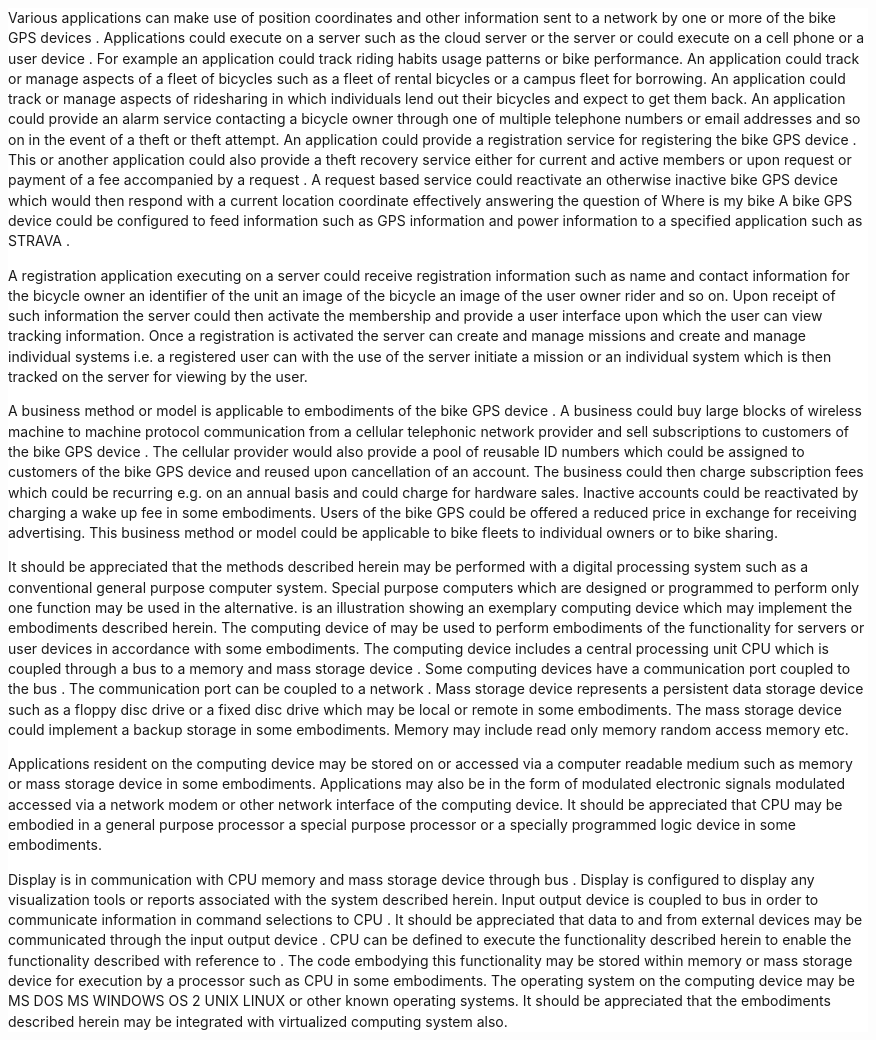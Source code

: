 Various applications can make use of position coordinates and other information sent to a network by one or more of the bike GPS devices . Applications could execute on a server such as the cloud server or the server or could execute on a cell phone or a user device . For example an application could track riding habits usage patterns or bike performance. An application could track or manage aspects of a fleet of bicycles such as a fleet of rental bicycles or a campus fleet for borrowing. An application could track or manage aspects of ridesharing in which individuals lend out their bicycles and expect to get them back. An application could provide an alarm service contacting a bicycle owner through one of multiple telephone numbers or email addresses and so on in the event of a theft or theft attempt. An application could provide a registration service for registering the bike GPS device . This or another application could also provide a theft recovery service either for current and active members or upon request or payment of a fee accompanied by a request . A request based service could reactivate an otherwise inactive bike GPS device which would then respond with a current location coordinate effectively answering the question of Where is my bike A bike GPS device could be configured to feed information such as GPS information and power information to a specified application such as STRAVA .

A registration application executing on a server could receive registration information such as name and contact information for the bicycle owner an identifier of the unit an image of the bicycle an image of the user owner rider and so on. Upon receipt of such information the server could then activate the membership and provide a user interface upon which the user can view tracking information. Once a registration is activated the server can create and manage missions and create and manage individual systems i.e. a registered user can with the use of the server initiate a mission or an individual system which is then tracked on the server for viewing by the user.

A business method or model is applicable to embodiments of the bike GPS device . A business could buy large blocks of wireless machine to machine protocol communication from a cellular telephonic network provider and sell subscriptions to customers of the bike GPS device . The cellular provider would also provide a pool of reusable ID numbers which could be assigned to customers of the bike GPS device and reused upon cancellation of an account. The business could then charge subscription fees which could be recurring e.g. on an annual basis and could charge for hardware sales. Inactive accounts could be reactivated by charging a wake up fee in some embodiments. Users of the bike GPS could be offered a reduced price in exchange for receiving advertising. This business method or model could be applicable to bike fleets to individual owners or to bike sharing.

It should be appreciated that the methods described herein may be performed with a digital processing system such as a conventional general purpose computer system. Special purpose computers which are designed or programmed to perform only one function may be used in the alternative. is an illustration showing an exemplary computing device which may implement the embodiments described herein. The computing device of may be used to perform embodiments of the functionality for servers or user devices in accordance with some embodiments. The computing device includes a central processing unit CPU which is coupled through a bus to a memory and mass storage device . Some computing devices have a communication port coupled to the bus . The communication port can be coupled to a network . Mass storage device represents a persistent data storage device such as a floppy disc drive or a fixed disc drive which may be local or remote in some embodiments. The mass storage device could implement a backup storage in some embodiments. Memory may include read only memory random access memory etc.

Applications resident on the computing device may be stored on or accessed via a computer readable medium such as memory or mass storage device in some embodiments. Applications may also be in the form of modulated electronic signals modulated accessed via a network modem or other network interface of the computing device. It should be appreciated that CPU may be embodied in a general purpose processor a special purpose processor or a specially programmed logic device in some embodiments.

Display is in communication with CPU memory and mass storage device through bus . Display is configured to display any visualization tools or reports associated with the system described herein. Input output device is coupled to bus in order to communicate information in command selections to CPU . It should be appreciated that data to and from external devices may be communicated through the input output device . CPU can be defined to execute the functionality described herein to enable the functionality described with reference to . The code embodying this functionality may be stored within memory or mass storage device for execution by a processor such as CPU in some embodiments. The operating system on the computing device may be MS DOS MS WINDOWS OS 2 UNIX LINUX or other known operating systems. It should be appreciated that the embodiments described herein may be integrated with virtualized computing system also.
